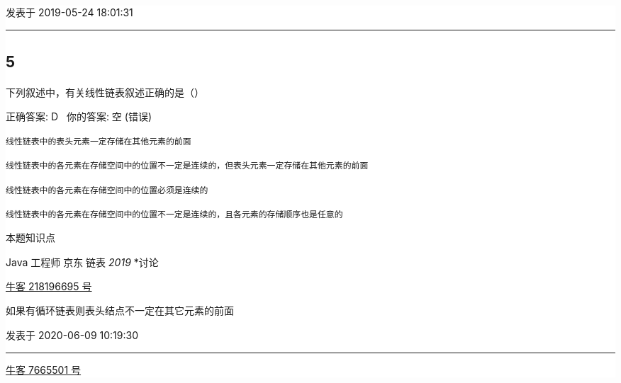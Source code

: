 发表于 2019-05-24 18:01:31

* * *

## 5

下列叙述中，有关线性链表叙述正确的是（）

正确答案: D   你的答案: 空 (错误)

```cpp
线性链表中的表头元素一定存储在其他元素的前面
```

```cpp
线性链表中的各元素在存储空间中的位置不一定是连续的，但表头元素一定存储在其他元素的前面
```

```cpp
线性链表中的各元素在存储空间中的位置必须是连续的
```

```cpp
线性链表中的各元素在存储空间中的位置不一定是连续的，且各元素的存储顺序也是任意的
```

本题知识点

Java 工程师 京东 链表 *2019* *讨论

[牛客 218196695 号](https://www.nowcoder.com/profile/218196695)

如果有循环链表则表头结点不一定在其它元素的前面

发表于 2020-06-09 10:19:30

* * *

[牛客 7665501 号](https://www.nowcoder.com/profile/7665501)
